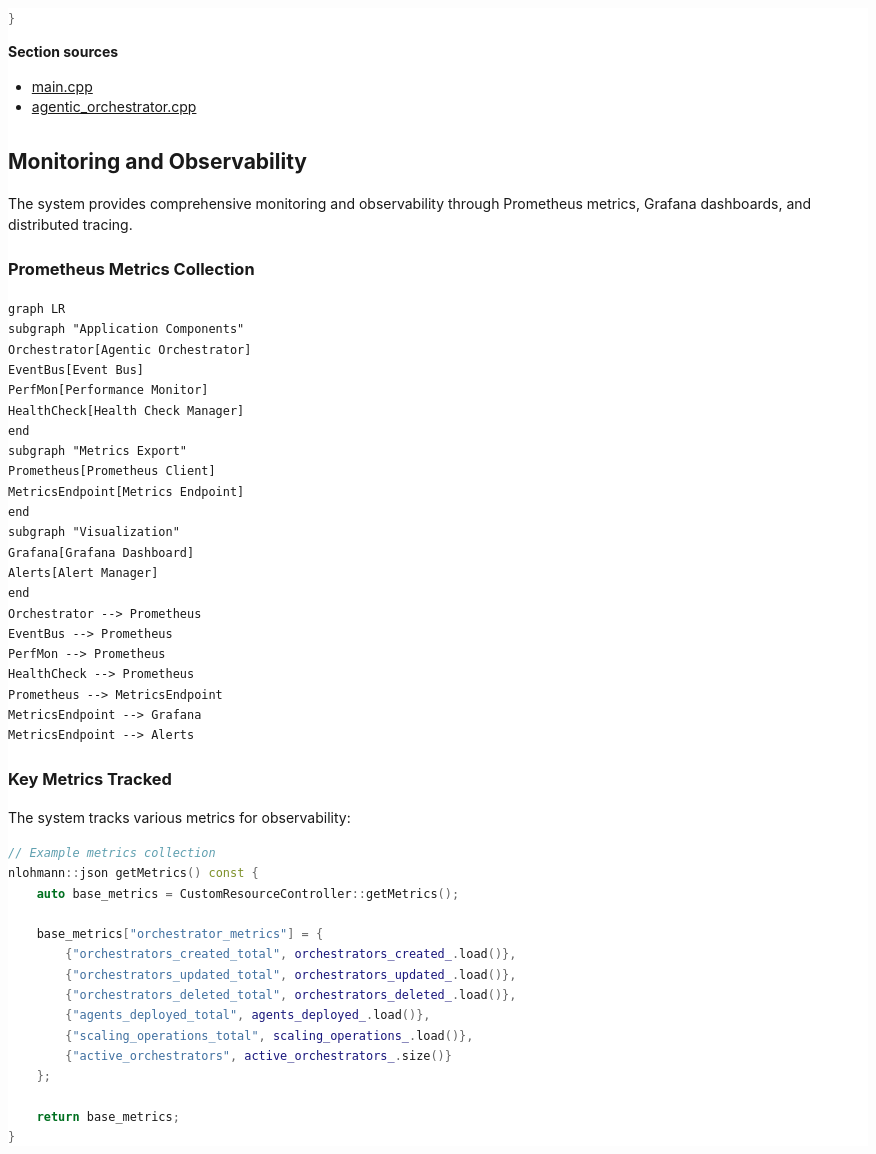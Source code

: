 ```cpp
}
```

**Section sources**
- [main.cpp](file://main.cpp#L30-L100)
- [agentic_orchestrator.cpp](file://shared/agentic_brain/agentic_orchestrator.cpp#L180-L220)

## Monitoring and Observability

The system provides comprehensive monitoring and observability through Prometheus metrics, Grafana dashboards, and distributed tracing.

### Prometheus Metrics Collection

```mermaid
graph LR
subgraph "Application Components"
Orchestrator[Agentic Orchestrator]
EventBus[Event Bus]
PerfMon[Performance Monitor]
HealthCheck[Health Check Manager]
end
subgraph "Metrics Export"
Prometheus[Prometheus Client]
MetricsEndpoint[Metrics Endpoint]
end
subgraph "Visualization"
Grafana[Grafana Dashboard]
Alerts[Alert Manager]
end
Orchestrator --> Prometheus
EventBus --> Prometheus
PerfMon --> Prometheus
HealthCheck --> Prometheus
Prometheus --> MetricsEndpoint
MetricsEndpoint --> Grafana
MetricsEndpoint --> Alerts
```

### Key Metrics Tracked

The system tracks various metrics for observability:

```cpp
// Example metrics collection
nlohmann::json getMetrics() const {
    auto base_metrics = CustomResourceController::getMetrics();
    
    base_metrics["orchestrator_metrics"] = {
        {"orchestrators_created_total", orchestrators_created_.load()},
        {"orchestrators_updated_total", orchestrators_updated_.load()},
        {"orchestrators_deleted_total", orchestrators_deleted_.load()},
        {"agents_deployed_total", agents_deployed_.load()},
        {"scaling_operations_total", scaling_operations_.load()},
        {"active_orchestrators", active_orchestrators_.size()}
    };
    
    return base_metrics;
}
```
